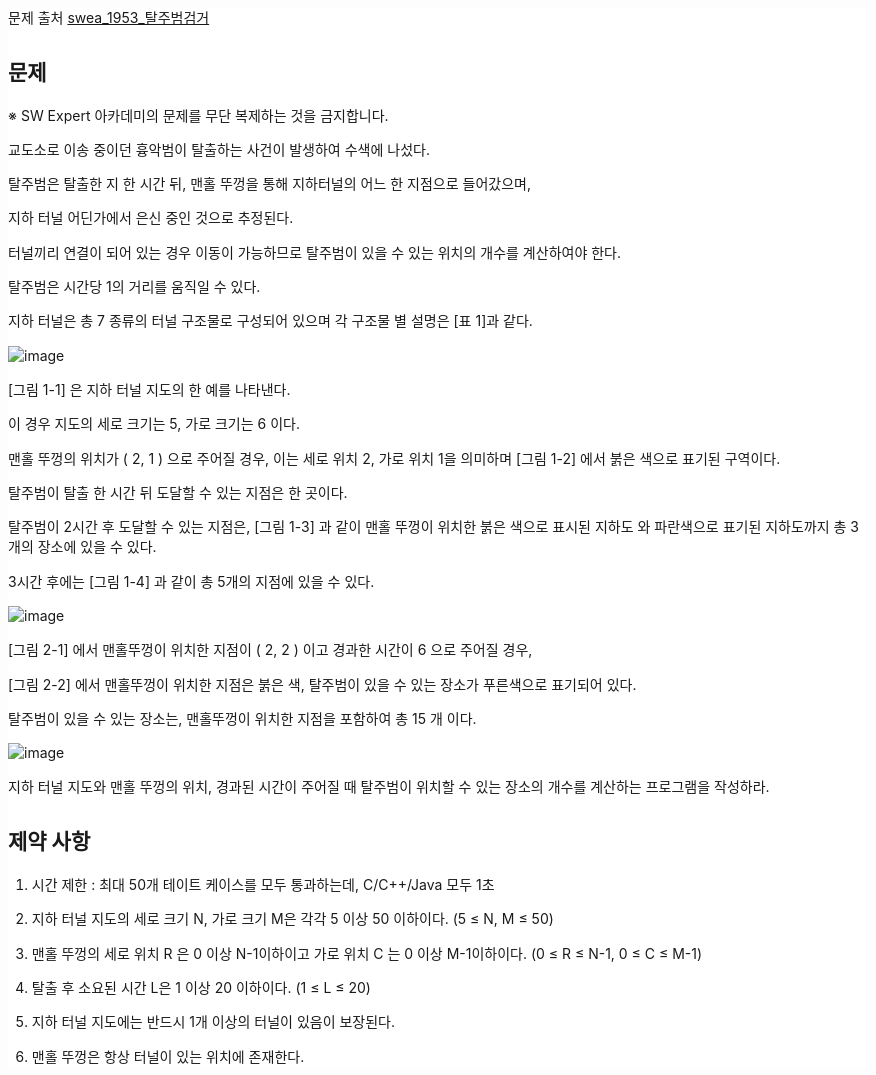 문제 출처
[swea_1953_탈주범검거](https://swexpertacademy.com/main/code/problem/problemDetail.do?contestProbId=AV5PpLlKAQ4DFAUq)

## 문제

※ SW Expert 아카데미의 문제를 무단 복제하는 것을 금지합니다.


교도소로 이송 중이던 흉악범이 탈출하는 사건이 발생하여 수색에 나섰다.

탈주범은 탈출한 지 한 시간 뒤, 맨홀 뚜껑을 통해 지하터널의 어느 한 지점으로 들어갔으며,

지하 터널 어딘가에서 은신 중인 것으로 추정된다.

터널끼리 연결이 되어 있는 경우 이동이 가능하므로 탈주범이 있을 수 있는 위치의 개수를 계산하여야 한다.

탈주범은 시간당 1의 거리를 움직일 수 있다.

지하 터널은 총 7 종류의 터널 구조물로 구성되어 있으며 각 구조물 별 설명은 [표 1]과 같다.

<img width="585" alt="image" src="https://github.com/Dohyungh/6630_Algorithm_study/assets/156047141/f33a7c0b-1eb0-457b-b768-a467ed1f6254">

[그림 1-1] 은 지하 터널 지도의 한 예를 나타낸다.

이 경우 지도의 세로 크기는 5, 가로 크기는 6 이다.

맨홀 뚜껑의 위치가 ( 2, 1 ) 으로 주어질 경우, 이는 세로 위치 2, 가로 위치 1을 의미하며 [그림 1-2] 에서 붉은 색으로 표기된 구역이다.

탈주범이 탈출 한 시간 뒤 도달할 수 있는 지점은 한 곳이다.

탈주범이 2시간 후 도달할 수 있는 지점은, [그림 1-3] 과 같이 맨홀 뚜껑이 위치한 붉은 색으로 표시된 지하도 와 파란색으로 표기된 지하도까지 총 3개의 장소에 있을 수 있다.

3시간 후에는 [그림 1-4] 과 같이 총 5개의 지점에 있을 수 있다.

<img width="713" alt="image" src="https://github.com/Dohyungh/6630_Algorithm_study/assets/156047141/d34f6f3a-8aa2-41f1-b1c8-0731f1161cf2">

[그림 2-1] 에서 맨홀뚜껑이 위치한 지점이 ( 2, 2 ) 이고 경과한 시간이 6 으로 주어질 경우,

[그림 2-2] 에서 맨홀뚜껑이 위치한 지점은 붉은 색, 탈주범이 있을 수 있는 장소가 푸른색으로 표기되어 있다.

탈주범이 있을 수 있는 장소는, 맨홀뚜껑이 위치한 지점을 포함하여 총 15 개 이다.

<img width="702" alt="image" src="https://github.com/Dohyungh/6630_Algorithm_study/assets/156047141/1351fc2f-4fd8-4be5-82f2-6e12dc3d62c9">

지하 터널 지도와 맨홀 뚜껑의 위치, 경과된 시간이 주어질 때 탈주범이 위치할 수 있는 장소의 개수를 계산하는 프로그램을 작성하라.

## 제약 사항
1. 시간 제한 : 최대 50개 테이트 케이스를 모두 통과하는데, C/C++/Java 모두 1초

2. 지하 터널 지도의 세로 크기 N, 가로 크기 M은 각각 5 이상 50 이하이다. (5 ≤ N, M ≤ 50)

3. 맨홀 뚜껑의 세로 위치 R 은 0 이상 N-1이하이고 가로 위치 C 는 0 이상 M-1이하이다. (0 ≤ R ≤ N-1, 0 ≤ C ≤ M-1)

4. 탈출 후 소요된 시간 L은 1 이상 20 이하이다. (1 ≤ L ≤ 20)

5. 지하 터널 지도에는 반드시 1개 이상의 터널이 있음이 보장된다.

6. 맨홀 뚜껑은 항상 터널이 있는 위치에 존재한다.

